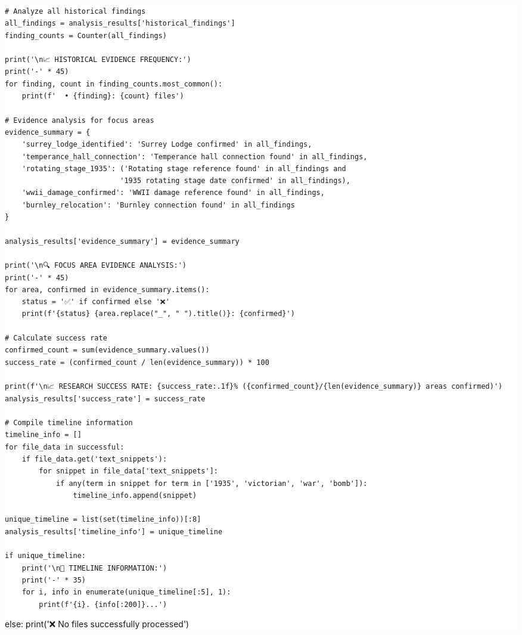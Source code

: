     # Analyze all historical findings
    all_findings = analysis_results['historical_findings']
    finding_counts = Counter(all_findings)
    
    print('\n📈 HISTORICAL EVIDENCE FREQUENCY:')
    print('-' * 45)
    for finding, count in finding_counts.most_common():
        print(f'  • {finding}: {count} files')
    
    # Evidence analysis for focus areas
    evidence_summary = {
        'surrey_lodge_identified': 'Surrey Lodge confirmed' in all_findings,
        'temperance_hall_connection': 'Temperance hall connection found' in all_findings,
        'rotating_stage_1935': ('Rotating stage reference found' in all_findings and 
                               '1935 rotating stage date confirmed' in all_findings),
        'wwii_damage_confirmed': 'WWII damage reference found' in all_findings,
        'burnley_relocation': 'Burnley connection found' in all_findings
    }
    
    analysis_results['evidence_summary'] = evidence_summary
    
    print('\n🔍 FOCUS AREA EVIDENCE ANALYSIS:')
    print('-' * 45)
    for area, confirmed in evidence_summary.items():
        status = '✅' if confirmed else '❌'
        print(f'{status} {area.replace("_", " ").title()}: {confirmed}')
    
    # Calculate success rate
    confirmed_count = sum(evidence_summary.values())
    success_rate = (confirmed_count / len(evidence_summary)) * 100
    
    print(f'\n📈 RESEARCH SUCCESS RATE: {success_rate:.1f}% ({confirmed_count}/{len(evidence_summary)} areas confirmed)')
    analysis_results['success_rate'] = success_rate
    
    # Compile timeline information
    timeline_info = []
    for file_data in successful:
        if file_data.get('text_snippets'):
            for snippet in file_data['text_snippets']:
                if any(term in snippet for term in ['1935', 'victorian', 'war', 'bomb']):
                    timeline_info.append(snippet)
    
    unique_timeline = list(set(timeline_info))[:8]
    analysis_results['timeline_info'] = unique_timeline
    
    if unique_timeline:
        print('\n📅 TIMELINE INFORMATION:')
        print('-' * 35)
        for i, info in enumerate(unique_timeline[:5], 1):
            print(f'{i}. {info[:200]}...')
else:
    print('❌ No files successfully processed')
